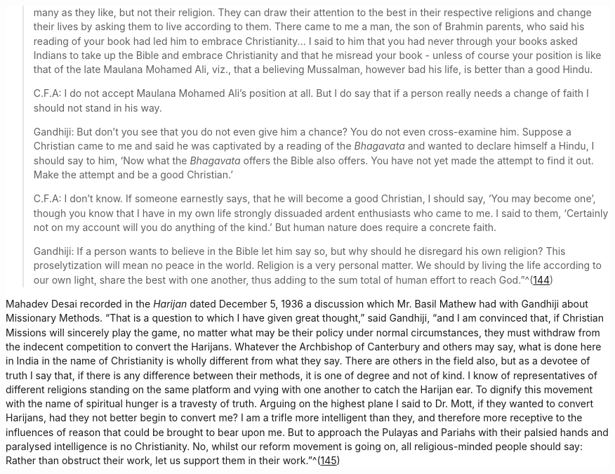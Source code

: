 > many as they like, but not their religion. They can draw their
> attention to the best in their respective religions and change their
> lives by asking them to live according to them. There came to me a
> man, the son of Brahmin parents, who said his reading of your book had
> led him to embrace Christianity... I said to him that you had never
> through your books asked Indians to take up the Bible and embrace
> Christianity and that he misread your book - unless of course your
> position is like that of the late Maulana Mohamed Ali, viz., that a
> believing Mussalman, however bad his life, is better than a good
> Hindu.
>
> C.F.A: I do not accept Maulana Mohamed Ali’s position at all. But I do
> say that if a person really needs a change of faith I should not stand
> in his way.
>
> Gandhiji: But don’t you see that you do not even give him a chance?
> You do not even cross-examine him. Suppose a Christian came to me and
> said he was captivated by a reading of the *Bhagavata* and wanted to
> declare himself a Hindu, I should say to him, ‘Now what the
> *Bhagavata* offers the Bible also offers. You have not yet made the
> attempt to find it out. Make the attempt and be a good Christian.’
>
> C.F.A: I don’t know. If someone earnestly says, that he will become a
> good Christian, I should say, ‘You may become one’, though you know
> that I have in my own life strongly dissuaded ardent enthusiasts who
> came to me. I said to them, ‘Certainly not on my account will you do
> anything of the kind.’ But human nature does require a concrete faith.
>
> Gandhiji: If a person wants to believe in the Bible let him say so,
> but why should he disregard his own religion? This proselytization
> will mean no peace in the world. Religion is a very personal
> matter. We should by living the life according to our own light, share
> the best with one another, thus adding to the sum total of human
> effort to reach God.”^([144](#144))

Mahadev Desai recorded in the *Harijan* dated December 5, 1936 a
discussion which Mr. Basil Mathew had with Gandhiji about Missionary
Methods. “That is a question to which I have given great thought,” said
Gandhiji, “and I am convinced that, if Christian Missions will sincerely
play the game, no matter what may be their policy under normal
circumstances, they must withdraw from the indecent competition to
convert the Harijans. Whatever the Archbishop of Canterbury and others
may say, what is done here in India in the name of Christianity is
wholly different from what they say. There are others in the field also,
but as a devotee of truth I say that, if there is any difference between
their methods, it is one of degree and not of kind. I know of
representatives of different religions standing on the same platform and
vying with one another to catch the Harijan ear. To dignify this
movement with the name of spiritual hunger is a travesty of truth.
Arguing on the highest plane I said to Dr. Mott, if they wanted to
convert Harijans, had they not better begin to convert me? I am a trifle
more intelligent than they, and therefore more receptive to the
influences of reason that could be brought to bear upon me. But to
approach the Pulayas and Pariahs with their palsied hands and paralysed
intelligence is no Christianity. No, whilst our reform movement is going
on, all religious-minded people should say: Rather than obstruct their
work, let us support them in their work.”^([145](#145))
